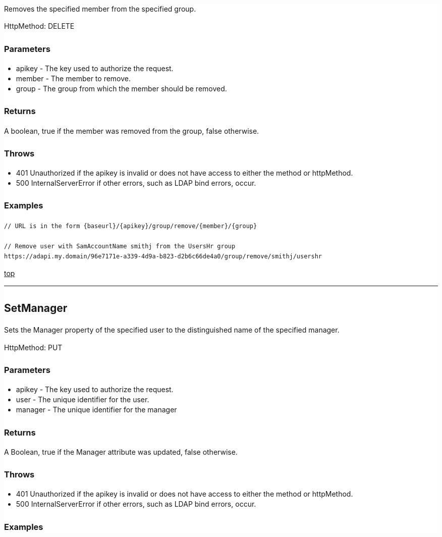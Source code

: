 Removes the specified member from the specified group.

HttpMethod: DELETE

### Parameters

* apikey - The key used to authorize the request.
* member - The member to remove.
* group - The group from which the member should be removed.

### Returns

A boolean, true if the member was removed from the group, false otherwise.

### Throws

* 401 Unauthorized if the apikey is invalid or does not have access to either the method or httpMethod.
* 500 InternalServerError if other errors, such as LDAP bind errors, occur.

### Examples

    // URL is in the form {baseurl}/{apikey}/group/remove/{member}/{group}
    
    // Remove user with SamAccountName smithj from the UsersHr group
    https://adapi.my.domain/96e7171e-a339-4d9a-b823-d2b6c66de4a0/group/remove/smithj/usershr

[top](#active-directory-api-restful-json-service)

-----------------

## SetManager

Sets the Manager property of the specified user to the distinguished name of the specified manager.

HttpMethod: PUT

### Parameters

* apikey - The key used to authorize the request.
* user - The unique identifier for the user.
* manager - The unique identifier for the manager

### Returns

A Boolean, true if the Manager attribute was updated, false otherwise.

### Throws

* 401 Unauthorized if the apikey is invalid or does not have access to either the method or httpMethod.
* 500 InternalServerError if other errors, such as LDAP bind errors, occur.

### Examples
